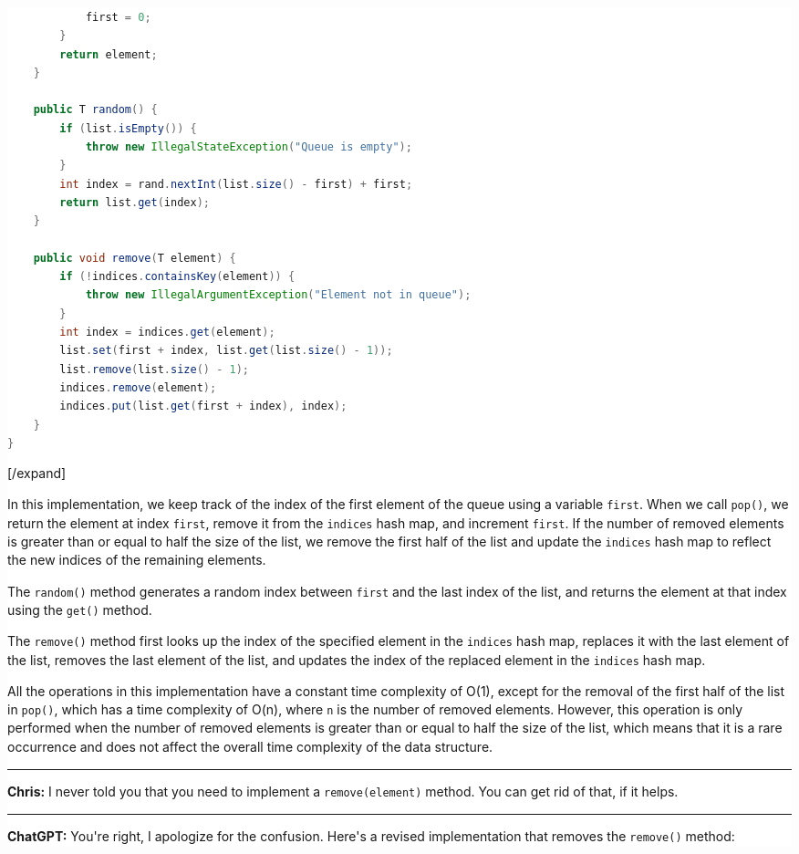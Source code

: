 ```java
            first = 0;
        }
        return element;
    }

    public T random() {
        if (list.isEmpty()) {
            throw new IllegalStateException("Queue is empty");
        }
        int index = rand.nextInt(list.size() - first) + first;
        return list.get(index);
    }

    public void remove(T element) {
        if (!indices.containsKey(element)) {
            throw new IllegalArgumentException("Element not in queue");
        }
        int index = indices.get(element);
        list.set(first + index, list.get(list.size() - 1));
        list.remove(list.size() - 1);
        indices.remove(element);
        indices.put(list.get(first + index), index);
    }
}
```
[/expand]

In this implementation, we keep track of the index of the first element of the queue using a variable `first`. When we call `pop()`, we return the element at index `first`, remove it from the `indices` hash map, and increment `first`. If the number of removed elements is greater than or equal to half the size of the list, we remove the first half of the list and update the `indices` hash map to reflect the new indices of the remaining elements.

The `random()` method generates a random index between `first` and the last index of the list, and returns the element at that index using the `get()` method.

The `remove()` method first looks up the index of the specified element in the `indices` hash map, replaces it with the last element of the list, removes the last element of the list, and updates the index of the replaced element in the `indices` hash map.

All the operations in this implementation have a constant time complexity of O(1), except for the removal of the first half of the list in `pop()`, which has a time complexity of O(n), where `n` is the number of removed elements. However, this operation is only performed when the number of removed elements is greater than or equal to half the size of the list, which means that it is a rare occurrence and does not affect the overall time complexity of the data structure.

---

**Chris:** I never told you that you need to implement a `remove(element)` method. You can get rid of that, if it helps.

---

**ChatGPT:** You're right, I apologize for the confusion. Here's a revised implementation that removes the `remove()` method:
